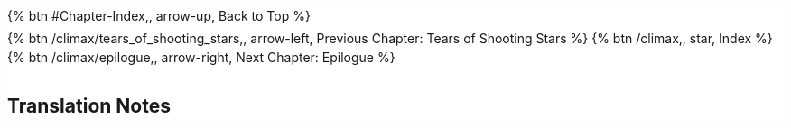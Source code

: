 <div toc>
<div style="margin-bottom:5px">{% btn #Chapter-Index,, arrow-up, Back to Top %}</div>
{% btn /climax/tears_of_shooting_stars,, arrow-left, Previous Chapter: Tears of Shooting Stars %}
{% btn /climax,, star, Index %}
{% btn /climax/epilogue,, arrow-right, Next Chapter: Epilogue %}
</div>

## Translation Notes

[^1]: “dono” is an honoric title to refer to someone, like “Mr.”. <em>Dono</em> can also be translated as “lord”.

